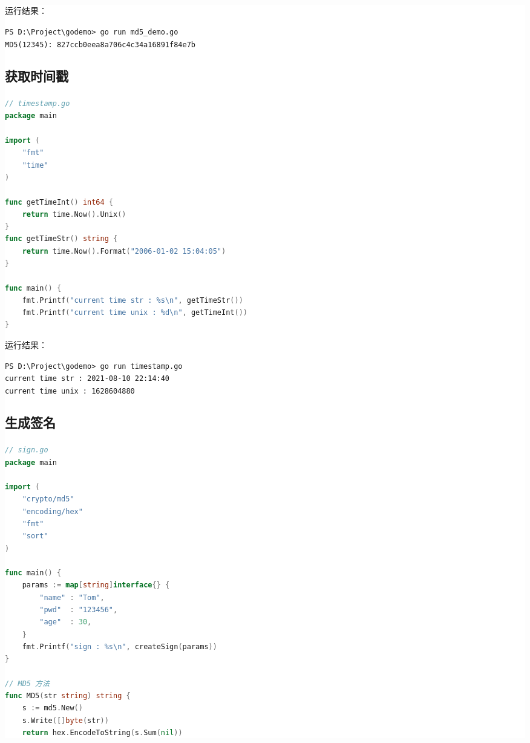 运行结果：

```shell
PS D:\Project\godemo> go run md5_demo.go
MD5(12345): 827ccb0eea8a706c4c34a16891f84e7b
```

## 获取时间戳

```go
// timestamp.go
package main

import (
	"fmt"
	"time"
)

func getTimeInt() int64 {
	return time.Now().Unix()
}
func getTimeStr() string {
	return time.Now().Format("2006-01-02 15:04:05")
}

func main() {
	fmt.Printf("current time str : %s\n", getTimeStr())
	fmt.Printf("current time unix : %d\n", getTimeInt())
}
```

运行结果：

```shell
PS D:\Project\godemo> go run timestamp.go
current time str : 2021-08-10 22:14:40
current time unix : 1628604880
```

## 生成签名

```go
// sign.go
package main

import (
	"crypto/md5"
	"encoding/hex"
	"fmt"
	"sort"
)

func main() {
	params := map[string]interface{} {
		"name" : "Tom",
		"pwd"  : "123456",
		"age"  : 30,
	}
	fmt.Printf("sign : %s\n", createSign(params))
}

// MD5 方法
func MD5(str string) string {
	s := md5.New()
	s.Write([]byte(str))
	return hex.EncodeToString(s.Sum(nil))
```